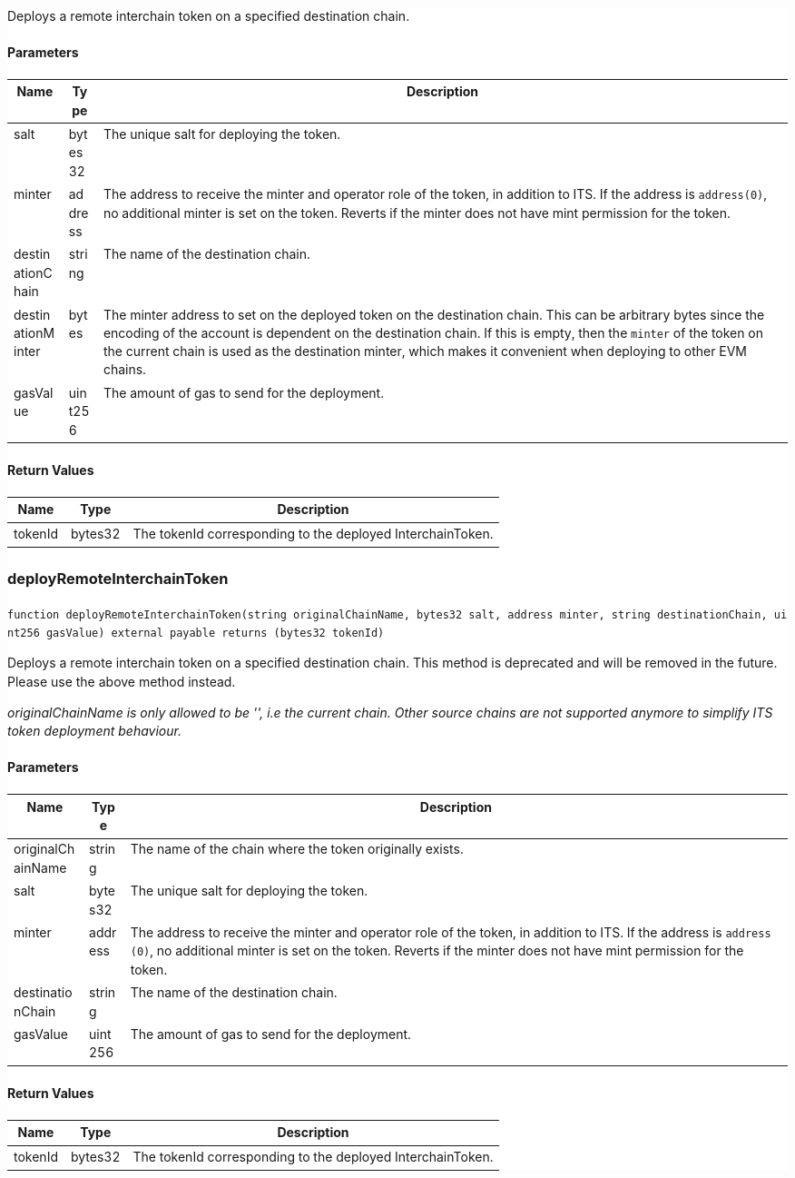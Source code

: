 Deploys a remote interchain token on a specified destination chain.

#### Parameters

| Name | Type | Description |
| ---- | ---- | ----------- |
| salt | bytes32 | The unique salt for deploying the token. |
| minter | address | The address to receive the minter and operator role of the token, in addition to ITS. If the address is `address(0)`, no additional minter is set on the token. Reverts if the minter does not have mint permission for the token. |
| destinationChain | string | The name of the destination chain. |
| destinationMinter | bytes | The minter address to set on the deployed token on the destination chain. This can be arbitrary bytes since the encoding of the account is dependent on the destination chain. If this is empty, then the `minter` of the token on the current chain is used as the destination minter, which makes it convenient when deploying to other EVM chains. |
| gasValue | uint256 | The amount of gas to send for the deployment. |

#### Return Values

| Name | Type | Description |
| ---- | ---- | ----------- |
| tokenId | bytes32 | The tokenId corresponding to the deployed InterchainToken. |

### deployRemoteInterchainToken

```solidity
function deployRemoteInterchainToken(string originalChainName, bytes32 salt, address minter, string destinationChain, uint256 gasValue) external payable returns (bytes32 tokenId)
```

Deploys a remote interchain token on a specified destination chain.
This method is deprecated and will be removed in the future. Please use the above method instead.

_originalChainName is only allowed to be '', i.e the current chain.
Other source chains are not supported anymore to simplify ITS token deployment behaviour._

#### Parameters

| Name | Type | Description |
| ---- | ---- | ----------- |
| originalChainName | string | The name of the chain where the token originally exists. |
| salt | bytes32 | The unique salt for deploying the token. |
| minter | address | The address to receive the minter and operator role of the token, in addition to ITS. If the address is `address(0)`, no additional minter is set on the token. Reverts if the minter does not have mint permission for the token. |
| destinationChain | string | The name of the destination chain. |
| gasValue | uint256 | The amount of gas to send for the deployment. |

#### Return Values

| Name | Type | Description |
| ---- | ---- | ----------- |
| tokenId | bytes32 | The tokenId corresponding to the deployed InterchainToken. |
